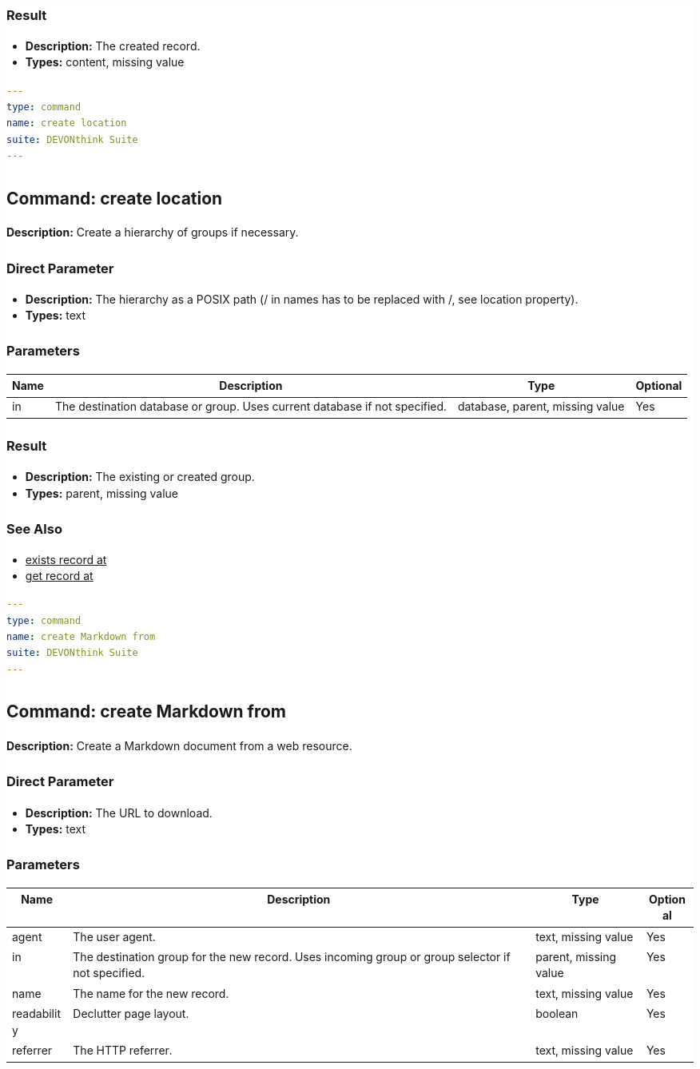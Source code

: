 ### Result
- **Description:** The created record.
- **Types:** content, missing value
<a name="create_location"></a>
```yaml
---
type: command
name: create location
suite: DEVONthink Suite
---
```

## Command: create location

**Description:** Create a hierarchy of groups if necessary.

### Direct Parameter
- **Description:** The hierarchy as a POSIX path (/ in names has to be replaced with \/, see location property).
- **Types:** text
### Parameters
| Name | Description | Type | Optional |
|---|---|---|---|
| in | The destination database or group. Uses current database if not specified. | database, parent, missing value | Yes |

### Result
- **Description:** The existing or created group.
- **Types:** parent, missing value
### See Also
- [exists record at](#exists_record_at)
- [get record at](#get_record_at)
<a name="create_markdown_from"></a>
```yaml
---
type: command
name: create Markdown from
suite: DEVONthink Suite
---
```

## Command: create Markdown from

**Description:** Create a Markdown document from a web resource.

### Direct Parameter
- **Description:** The URL to download.
- **Types:** text
### Parameters
| Name | Description | Type | Optional |
|---|---|---|---|
| agent | The user agent. | text, missing value | Yes |
| in | The destination group for the new record. Uses incoming group or group selector if not specified. | parent, missing value | Yes |
| name | The name for the new record. | text, missing value | Yes |
| readability | Declutter page layout. | boolean | Yes |
| referrer | The HTTP referrer. | text, missing value | Yes |

